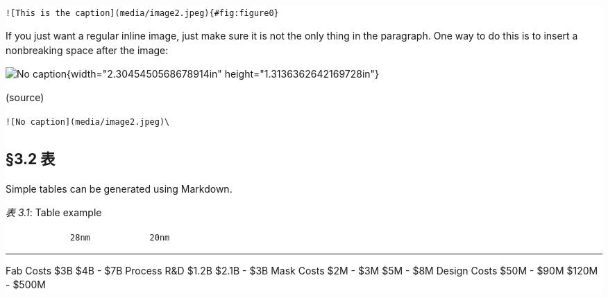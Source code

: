     ![This is the caption](media/image2.jpeg){#fig:figure0}

If you just want a regular inline image, just make sure it is not the
only thing in the paragraph. One way to do this is to insert a
nonbreaking space after the image:

![No caption](media/rId30.jpg){width="2.3045450568678914in"
height="1.3136362642169728in"} 

(source)

    ![No caption](media/image2.jpeg)\ 

§3.2 表
-------

Simple tables can be generated using Markdown.

*表 3.1*: Table example

                 28nm            20nm
  -------------- --------------- -----------------
  Fab Costs      \$3B            \$4B - \$7B
  Process R&D    \$1.2B          \$2.1B - \$3B
  Mask Costs     \$2M - \$3M     \$5M - \$8M
  Design Costs   \$50M - \$90M   \$120M - \$500M
